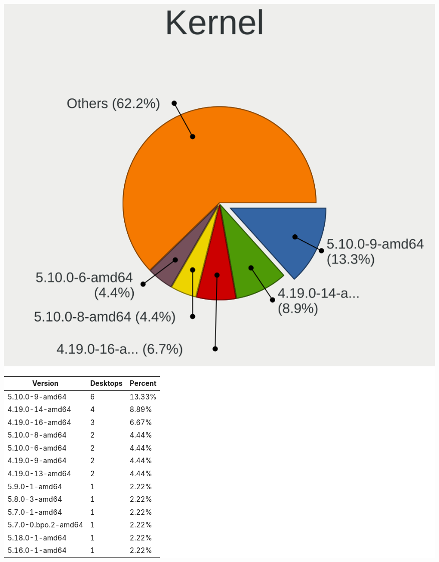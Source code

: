 ![Kernel](./images/pie_chart/os_kernel.svg)


| Version              | Desktops | Percent |
|----------------------|----------|---------|
| 5.10.0-9-amd64       | 6        | 13.33%  |
| 4.19.0-14-amd64      | 4        | 8.89%   |
| 4.19.0-16-amd64      | 3        | 6.67%   |
| 5.10.0-8-amd64       | 2        | 4.44%   |
| 5.10.0-6-amd64       | 2        | 4.44%   |
| 4.19.0-9-amd64       | 2        | 4.44%   |
| 4.19.0-13-amd64      | 2        | 4.44%   |
| 5.9.0-1-amd64        | 1        | 2.22%   |
| 5.8.0-3-amd64        | 1        | 2.22%   |
| 5.7.0-1-amd64        | 1        | 2.22%   |
| 5.7.0-0.bpo.2-amd64  | 1        | 2.22%   |
| 5.18.0-1-amd64       | 1        | 2.22%   |
| 5.16.0-1-amd64       | 1        | 2.22%   |